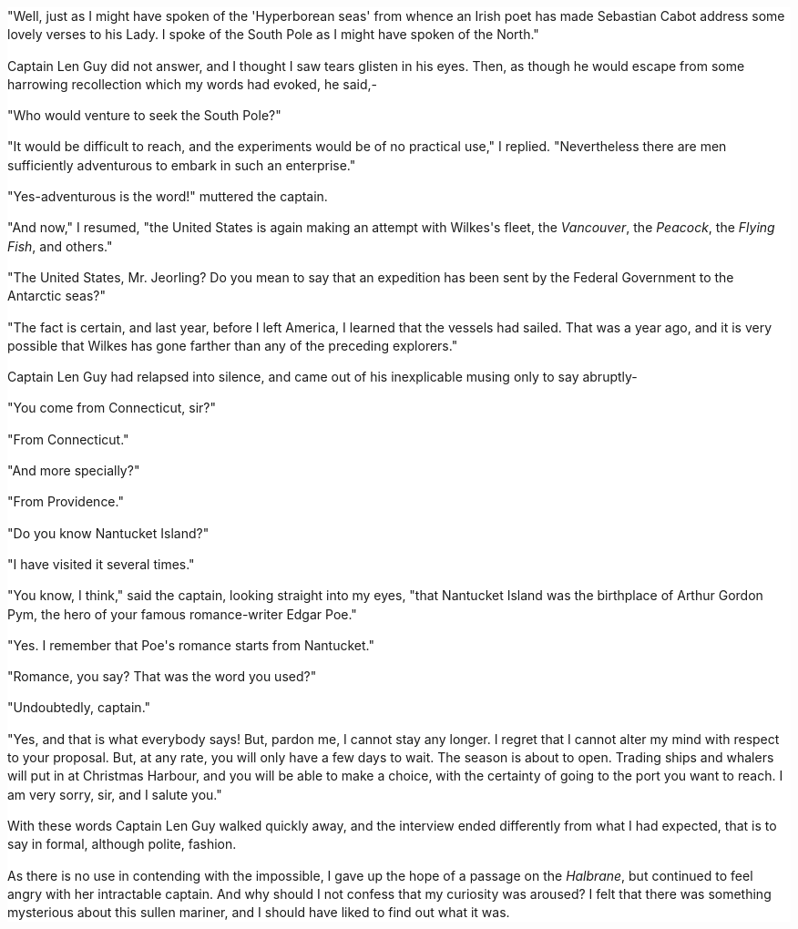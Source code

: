 "Well, just as I might have spoken of the 'Hyperborean seas' from whence an Irish poet has made Sebastian Cabot address some lovely verses to his Lady. I spoke of the South Pole as I might have spoken of the North."

Captain Len Guy did not answer, and I thought I saw tears glisten in his eyes. Then, as though he would escape from some harrowing recollection which my words had evoked, he said,-

"Who would venture to seek the South Pole?"

"It would be difficult to reach, and the experiments would be of no practical use," I replied. "Nevertheless there are men sufficiently adventurous to embark in such an enterprise."

"Yes-adventurous is the word!" muttered the captain.

"And now," I resumed, "the United States is again making an attempt with Wilkes's fleet, the _Vancouver_, the _Peacock_, the _Flying Fish_, and others."

"The United States, Mr. Jeorling? Do you mean to say that an expedition has been sent by the Federal Government to the Antarctic seas?"

"The fact is certain, and last year, before I left America, I learned that the vessels had sailed. That was a year ago, and it is very possible that Wilkes has gone farther than any of the preceding explorers."

Captain Len Guy had relapsed into silence, and came out of his inexplicable musing only to say abruptly-

"You come from Connecticut, sir?"

"From Connecticut."

"And more specially?"

"From Providence."

"Do you know Nantucket Island?"

"I have visited it several times."

"You know, I think," said the captain, looking straight into my eyes, "that Nantucket Island was the birthplace of Arthur Gordon Pym, the hero of your famous romance-writer Edgar Poe."

"Yes. I remember that Poe's romance starts from Nantucket."

"Romance, you say? That was the word you used?"

"Undoubtedly, captain."

"Yes, and that is what everybody says! But, pardon me, I cannot stay any longer. I regret that I cannot alter my mind with respect to your proposal. But, at any rate, you will only have a few days to wait. The season is about to open. Trading ships and whalers will put in at Christmas Harbour, and you will be able to make a choice, with the certainty of going to the port you want to reach. I am very sorry, sir, and I salute you."

With these words Captain Len Guy walked quickly away, and the interview ended differently from what I had expected, that is to say in formal, although polite, fashion.

As there is no use in contending with the impossible, I gave up the hope of a passage on the _Halbrane_, but continued to feel angry with her intractable captain. And why should I not confess that my curiosity was aroused? I felt that there was something mysterious about this sullen mariner, and I should have liked to find out what it was.
